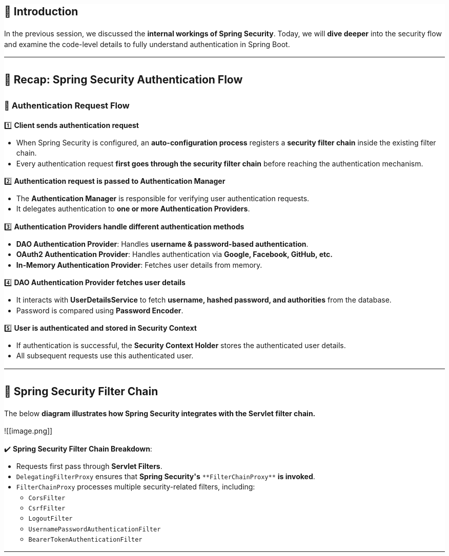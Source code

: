 ## 📌 **Introduction**

In the previous session, we discussed the **internal workings of Spring Security**. Today, we will **dive deeper** into the security flow and examine the code-level details to fully understand authentication in Spring Boot.

---

## **🔹 Recap: Spring Security Authentication Flow**

### 📍 **Authentication Request Flow**

1️⃣ **Client sends authentication request**

- When Spring Security is configured, an **auto-configuration process** registers a **security filter chain** inside the existing filter chain.
- Every authentication request **first goes through the security filter chain** before reaching the authentication mechanism.

2️⃣ **Authentication request is passed to Authentication Manager**

- The **Authentication Manager** is responsible for verifying user authentication requests.
- It delegates authentication to **one or more Authentication Providers**.

3️⃣ **Authentication Providers handle different authentication methods**

- **DAO Authentication Provider**: Handles **username & password-based authentication**.
- **OAuth2 Authentication Provider**: Handles authentication via **Google, Facebook, GitHub, etc.**
- **In-Memory Authentication Provider**: Fetches user details from memory.

4️⃣ **DAO Authentication Provider fetches user details**

- It interacts with **UserDetailsService** to fetch **username, hashed password, and authorities** from the database.
- Password is compared using **Password Encoder**.

5️⃣ **User is authenticated and stored in Security Context**

- If authentication is successful, the **Security Context Holder** stores the authenticated user details.
- All subsequent requests use this authenticated user.

---

## **🔹 Spring Security Filter Chain**

The below **diagram illustrates how Spring Security integrates with the Servlet filter chain.**

![[image.png]]

✔️ **Spring Security Filter Chain Breakdown**:

- Requests first pass through **Servlet Filters**.
- `DelegatingFilterProxy` ensures that **Spring Security's** `**FilterChainProxy**` **is invoked**.
- `FilterChainProxy` processes multiple security-related filters, including:
    - `CorsFilter`
    - `CsrfFilter`
    - `LogoutFilter`
    - `UsernamePasswordAuthenticationFilter`
    - `BearerTokenAuthenticationFilter`

---